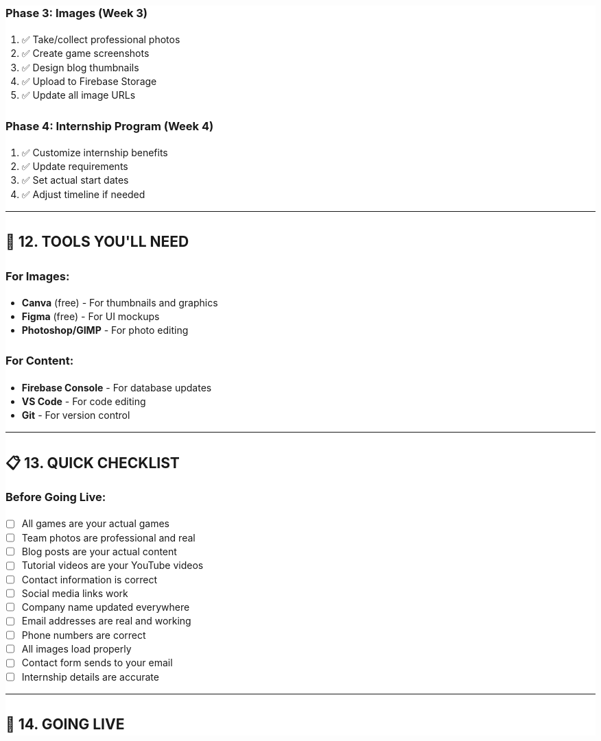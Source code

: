 ### Phase 3: Images (Week 3)
1. ✅ Take/collect professional photos
2. ✅ Create game screenshots
3. ✅ Design blog thumbnails
4. ✅ Upload to Firebase Storage
5. ✅ Update all image URLs

### Phase 4: Internship Program (Week 4)
1. ✅ Customize internship benefits
2. ✅ Update requirements
3. ✅ Set actual start dates
4. ✅ Adjust timeline if needed

---

## 🔧 12. TOOLS YOU'LL NEED

### For Images:
- **Canva** (free) - For thumbnails and graphics
- **Figma** (free) - For UI mockups
- **Photoshop/GIMP** - For photo editing

### For Content:
- **Firebase Console** - For database updates
- **VS Code** - For code editing
- **Git** - For version control

---

## 📋 13. QUICK CHECKLIST

### Before Going Live:
- [ ] All games are your actual games
- [ ] Team photos are professional and real
- [ ] Blog posts are your actual content
- [ ] Tutorial videos are your YouTube videos
- [ ] Contact information is correct
- [ ] Social media links work
- [ ] Company name updated everywhere
- [ ] Email addresses are real and working
- [ ] Phone numbers are correct
- [ ] All images load properly
- [ ] Contact form sends to your email
- [ ] Internship details are accurate

---

## 🚀 14. GOING LIVE
